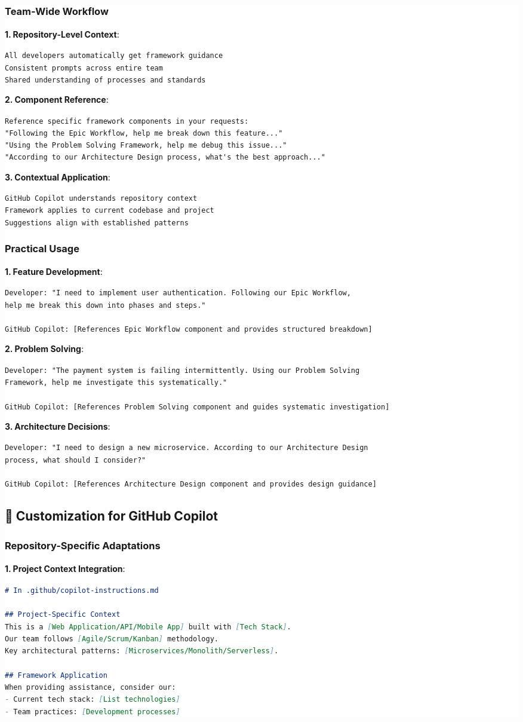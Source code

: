 ### Team-Wide Workflow

**1. Repository-Level Context**:
```
All developers automatically get framework guidance
Consistent prompts across entire team
Shared understanding of processes and standards
```

**2. Component Reference**:
```
Reference specific framework components in your requests:
"Following the Epic Workflow, help me break down this feature..."
"Using the Problem Solving Framework, help me debug this issue..."
"According to our Architecture Design process, what's the best approach..."
```

**3. Contextual Application**:
```
GitHub Copilot understands repository context
Framework applies to current codebase and project
Suggestions align with established patterns
```

### Practical Usage

**1. Feature Development**:
```
Developer: "I need to implement user authentication. Following our Epic Workflow,
help me break this down into phases and steps."

GitHub Copilot: [References Epic Workflow component and provides structured breakdown]
```

**2. Problem Solving**:
```
Developer: "The payment system is failing intermittently. Using our Problem Solving
Framework, help me investigate this systematically."

GitHub Copilot: [References Problem Solving component and guides systematic investigation]
```

**3. Architecture Decisions**:
```
Developer: "I need to design a new microservice. According to our Architecture Design
process, what should I consider?"

GitHub Copilot: [References Architecture Design component and provides design guidance]
```

## 🔧 Customization for GitHub Copilot

### Repository-Specific Adaptations

**1. Project Context Integration**:
```markdown
# In .github/copilot-instructions.md

## Project-Specific Context
This is a [Web Application/API/Mobile App] built with [Tech Stack].
Our team follows [Agile/Scrum/Kanban] methodology.
Key architectural patterns: [Microservices/Monolith/Serverless].

## Framework Application
When providing assistance, consider our:
- Current tech stack: [List technologies]
- Team practices: [Development processes]
```